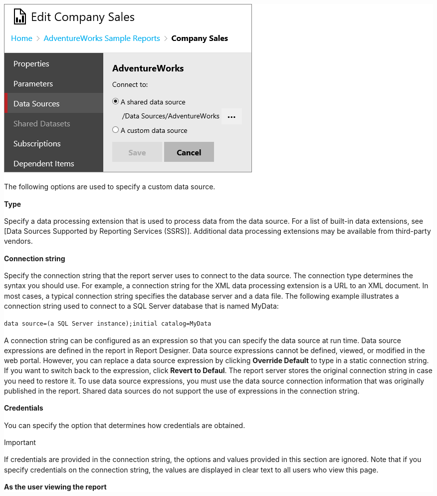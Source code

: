![ssRSWebPortal-report-datasource](../reporting-services/media/ssrswebportal-report-datasource.png)  
  
The following options are used to specify a custom data source.  
  
**Type**  
  
Specify a data processing extension that is used to process data from the data source. For a list of built-in data extensions, see [Data Sources Supported by Reporting Services (SSRS)]. Additional data processing extensions may be available from third-party vendors.  
  
**Connection string**  
  
Specify the connection string that the report server uses to connect to the data source. The connection type determines the syntax you should use. For example, a connection string for the XML data processing extension is a URL to an XML document. In most cases, a typical connection string specifies the database server and a data file. The following example illustrates a connection string used to connect to a SQL Server database that is named MyData:  
  
    data source=(a SQL Server instance);initial catalog=MyData  
  
A connection string can be configured as an expression so that you can specify the data source at run time. Data source expressions are defined in the report in Report Designer. Data source expressions cannot be defined, viewed, or modified in the web portal. However, you can replace a data source expression by clicking **Override Default** to type in a static connection string. If you want to switch back to the expression, click **Revert to Defaul**. The report server stores the original connection string in case you need to restore it. To use data source expressions, you must use the data source connection information that was originally published in the report. Shared data sources do not support the use of expressions in the connection string.  
  
**Credentials**  
  
You can specify the option that determines how credentials are obtained.  
  
> [!IMPORTANT]
> If credentials are provided in the connection string, the options and values provided in this section are ignored. Note that if you specify credentials on the connection string, the values are displayed in clear text to all users who view this page.  
  
**As the user viewing the report**  
  